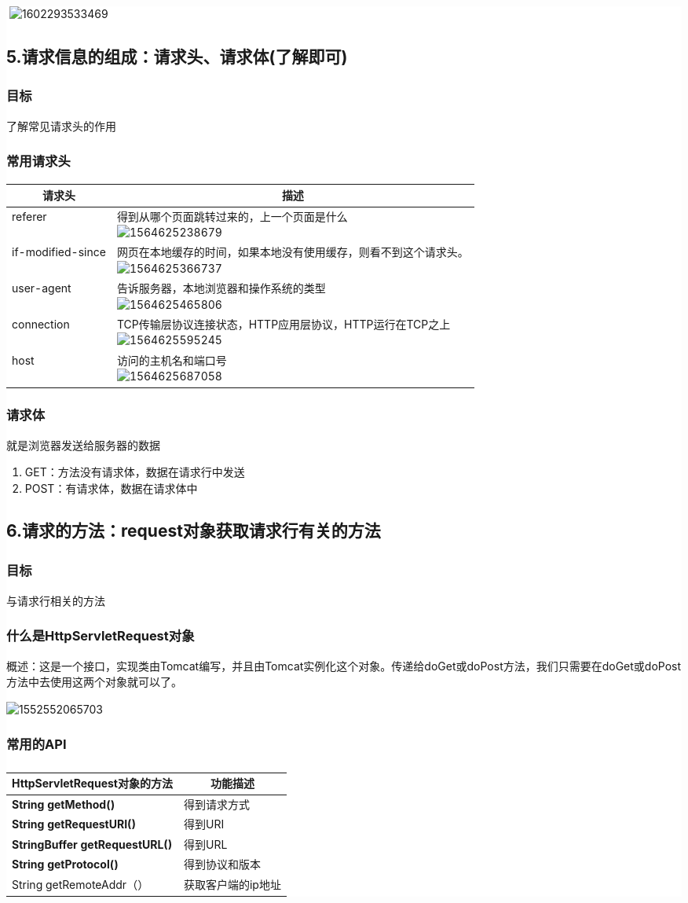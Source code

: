    ​	![1602293533469](JavaWeb-02-request请求对象.assets/1602293533469.png)






## 5.请求信息的组成：请求头、请求体(了解即可)

### 目标

了解常见请求头的作用

### 常用请求头

| 请求头            | 描述                                                         |
| ----------------- | ------------------------------------------------------------ |
| referer           | 得到从哪个页面跳转过来的，上一个页面是什么<br />![1564625238679](assets/1564625238679.png) |
| if-modified-since | 网页在本地缓存的时间，如果本地没有使用缓存，则看不到这个请求头。<br />![1564625366737](assets/1564625366737.png) |
| user-agent        | 告诉服务器，本地浏览器和操作系统的类型<br />![1564625465806](assets/1564625465806.png) |
| connection        | TCP传输层协议连接状态，HTTP应用层协议，HTTP运行在TCP之上<br />![1564625595245](assets/1564625595245.png) |
| host              | 访问的主机名和端口号<br />![1564625687058](assets/1564625687058.png) |



### 请求体

就是浏览器发送给服务器的数据

1. GET：方法没有请求体，数据在请求行中发送
2. POST：有请求体，数据在请求体中





## 6.请求的方法：request对象获取请求行有关的方法

### 目标

与请求行相关的方法

### 什么是HttpServletRequest对象

​	概述：这是一个接口，实现类由Tomcat编写，并且由Tomcat实例化这个对象。传递给doGet或doPost方法，我们只需要在doGet或doPost方法中去使用这两个对象就可以了。

![1552552065703](JavaWeb-02-request请求对象.assets/1552552065703.png)

### 常用的API

### 

| **HttpServletRequest对象的方法**  | **功能描述**       |
| --------------------------------- | ------------------ |
| **String getMethod()**            | 得到请求方式       |
| **String   getRequestURI()**      | 得到URI            |
| **StringBuffer  getRequestURL()** | 得到URL            |
| **String   getProtocol()**        | 得到协议和版本     |
| String getRemoteAddr（）          | 获取客户端的ip地址 |

